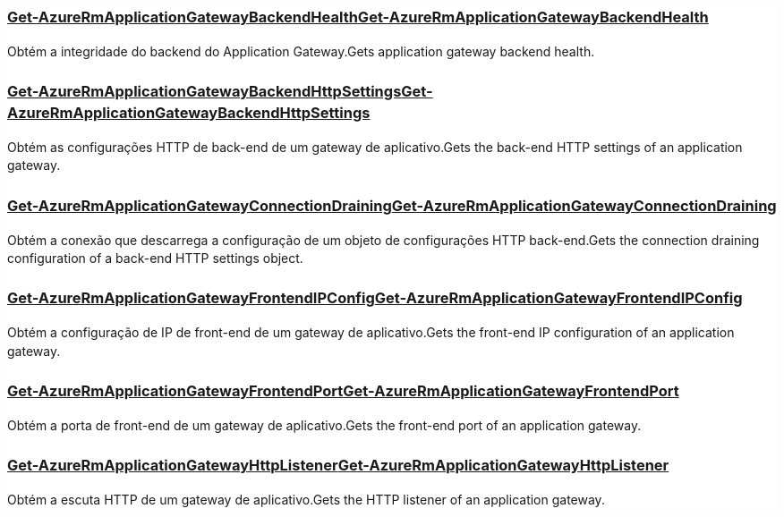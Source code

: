 ### [<span data-ttu-id="6c3e4-173">Get-AzureRmApplicationGatewayBackendHealth</span><span class="sxs-lookup"><span data-stu-id="6c3e4-173">Get-AzureRmApplicationGatewayBackendHealth</span></span>](Get-AzureRmApplicationGatewayBackendHealth.md)
<span data-ttu-id="6c3e4-174">Obtém a integridade do backend do Application Gateway.</span><span class="sxs-lookup"><span data-stu-id="6c3e4-174">Gets application gateway backend health.</span></span>

### [<span data-ttu-id="6c3e4-175">Get-AzureRmApplicationGatewayBackendHttpSettings</span><span class="sxs-lookup"><span data-stu-id="6c3e4-175">Get-AzureRmApplicationGatewayBackendHttpSettings</span></span>](Get-AzureRmApplicationGatewayBackendHttpSettings.md)
<span data-ttu-id="6c3e4-176">Obtém as configurações HTTP de back-end de um gateway de aplicativo.</span><span class="sxs-lookup"><span data-stu-id="6c3e4-176">Gets the back-end HTTP settings of an application gateway.</span></span>

### [<span data-ttu-id="6c3e4-177">Get-AzureRmApplicationGatewayConnectionDraining</span><span class="sxs-lookup"><span data-stu-id="6c3e4-177">Get-AzureRmApplicationGatewayConnectionDraining</span></span>](Get-AzureRmApplicationGatewayConnectionDraining.md)
<span data-ttu-id="6c3e4-178">Obtém a conexão que descarrega a configuração de um objeto de configurações HTTP back-end.</span><span class="sxs-lookup"><span data-stu-id="6c3e4-178">Gets the connection draining configuration of a back-end HTTP settings object.</span></span>

### [<span data-ttu-id="6c3e4-179">Get-AzureRmApplicationGatewayFrontendIPConfig</span><span class="sxs-lookup"><span data-stu-id="6c3e4-179">Get-AzureRmApplicationGatewayFrontendIPConfig</span></span>](Get-AzureRmApplicationGatewayFrontendIPConfig.md)
<span data-ttu-id="6c3e4-180">Obtém a configuração de IP de front-end de um gateway de aplicativo.</span><span class="sxs-lookup"><span data-stu-id="6c3e4-180">Gets the front-end IP configuration of an application gateway.</span></span>

### [<span data-ttu-id="6c3e4-181">Get-AzureRmApplicationGatewayFrontendPort</span><span class="sxs-lookup"><span data-stu-id="6c3e4-181">Get-AzureRmApplicationGatewayFrontendPort</span></span>](Get-AzureRmApplicationGatewayFrontendPort.md)
<span data-ttu-id="6c3e4-182">Obtém a porta de front-end de um gateway de aplicativo.</span><span class="sxs-lookup"><span data-stu-id="6c3e4-182">Gets the front-end port of an application gateway.</span></span>

### [<span data-ttu-id="6c3e4-183">Get-AzureRmApplicationGatewayHttpListener</span><span class="sxs-lookup"><span data-stu-id="6c3e4-183">Get-AzureRmApplicationGatewayHttpListener</span></span>](Get-AzureRmApplicationGatewayHttpListener.md)
<span data-ttu-id="6c3e4-184">Obtém a escuta HTTP de um gateway de aplicativo.</span><span class="sxs-lookup"><span data-stu-id="6c3e4-184">Gets the HTTP listener of an application gateway.</span></span>
